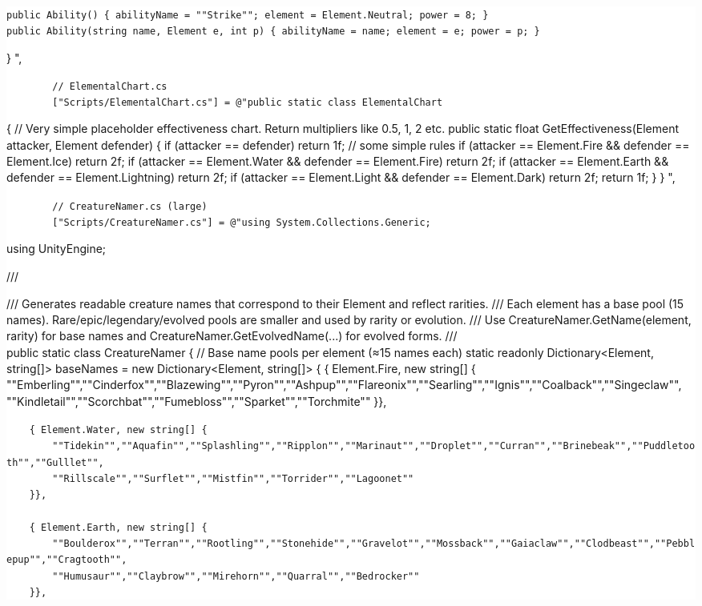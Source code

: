     public Ability() { abilityName = ""Strike""; element = Element.Neutral; power = 8; }
    public Ability(string name, Element e, int p) { abilityName = name; element = e; power = p; }
}
",

            // ElementalChart.cs
            ["Scripts/ElementalChart.cs"] = @"public static class ElementalChart
{
    // Very simple placeholder effectiveness chart. Return multipliers like 0.5, 1, 2 etc.
    public static float GetEffectiveness(Element attacker, Element defender)
    {
        if (attacker == defender) return 1f;
        // some simple rules
        if (attacker == Element.Fire && defender == Element.Ice) return 2f;
        if (attacker == Element.Water && defender == Element.Fire) return 2f;
        if (attacker == Element.Earth && defender == Element.Lightning) return 2f;
        if (attacker == Element.Light && defender == Element.Dark) return 2f;
        return 1f;
    }
}
",

            // CreatureNamer.cs (large)
            ["Scripts/CreatureNamer.cs"] = @"using System.Collections.Generic;
using UnityEngine;

/// <summary>
/// Generates readable creature names that correspond to their Element and reflect rarities.
/// Each element has a base pool (15 names). Rare/epic/legendary/evolved pools are smaller and used by rarity or evolution.
/// Use CreatureNamer.GetName(element, rarity) for base names and CreatureNamer.GetEvolvedName(...) for evolved forms.
/// </summary>
public static class CreatureNamer
{
    // Base name pools per element (≈15 names each)
    static readonly Dictionary<Element, string[]> baseNames = new Dictionary<Element, string[]>
    {
        { Element.Fire, new string[] {
            ""Emberling"",""Cinderfox"",""Blazewing"",""Pyron"",""Ashpup"",""Flareonix"",""Searling"",""Ignis"",""Coalback"",""Singeclaw"",
            ""Kindletail"",""Scorchbat"",""Fumebloss"",""Sparket"",""Torchmite""
        }},

        { Element.Water, new string[] {
            ""Tidekin"",""Aquafin"",""Splashling"",""Ripplon"",""Marinaut"",""Droplet"",""Curran"",""Brinebeak"",""Puddletooth"",""Gulllet"",
            ""Rillscale"",""Surflet"",""Mistfin"",""Torrider"",""Lagoonet""
        }},

        { Element.Earth, new string[] {
            ""Boulderox"",""Terran"",""Rootling"",""Stonehide"",""Gravelot"",""Mossback"",""Gaiaclaw"",""Clodbeast"",""Pebblepup"",""Cragtooth"",
            ""Humusaur"",""Claybrow"",""Mirehorn"",""Quarral"",""Bedrocker""
        }},

